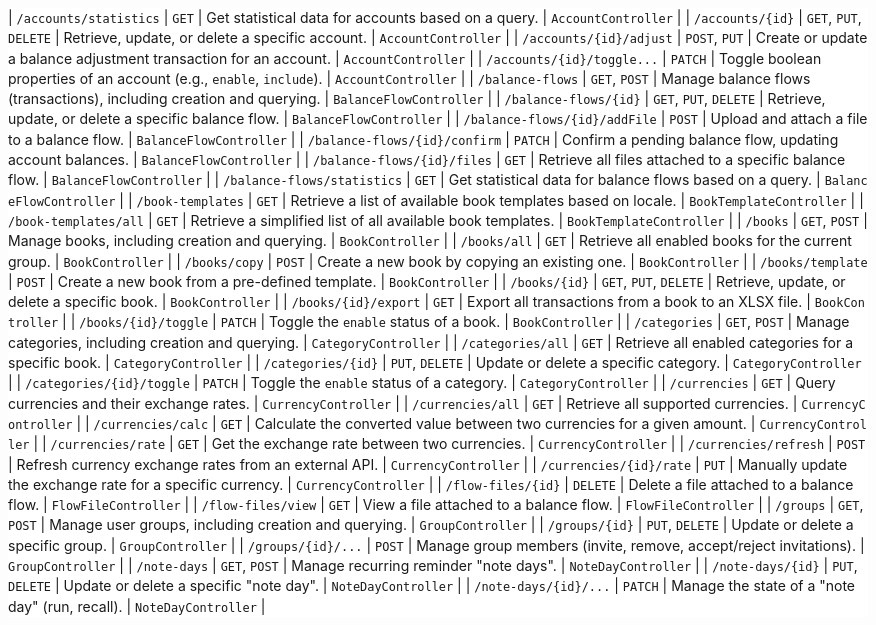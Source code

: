 | `/accounts/statistics` | `GET` | Get statistical data for accounts based on a query. | `AccountController` |
| `/accounts/{id}` | `GET`, `PUT`, `DELETE` | Retrieve, update, or delete a specific account. | `AccountController` |
| `/accounts/{id}/adjust` | `POST`, `PUT` | Create or update a balance adjustment transaction for an account. | `AccountController` |
| `/accounts/{id}/toggle...` | `PATCH` | Toggle boolean properties of an account \(e.g., `enable`, `include`\). | `AccountController` |
| `/balance-flows` | `GET`, `POST` | Manage balance flows \(transactions\), including creation and querying. | `BalanceFlowController` |
| `/balance-flows/{id}` | `GET`, `PUT`, `DELETE` | Retrieve, update, or delete a specific balance flow. | `BalanceFlowController` |
| `/balance-flows/{id}/addFile` | `POST` | Upload and attach a file to a balance flow. | `BalanceFlowController` |
| `/balance-flows/{id}/confirm` | `PATCH` | Confirm a pending balance flow, updating account balances. | `BalanceFlowController` |
| `/balance-flows/{id}/files` | `GET` | Retrieve all files attached to a specific balance flow. | `BalanceFlowController` |
| `/balance-flows/statistics` | `GET` | Get statistical data for balance flows based on a query. | `BalanceFlowController` |
| `/book-templates` | `GET` | Retrieve a list of available book templates based on locale. | `BookTemplateController` |
| `/book-templates/all` | `GET` | Retrieve a simplified list of all available book templates. | `BookTemplateController` |
| `/books` | `GET`, `POST` | Manage books, including creation and querying. | `BookController` |
| `/books/all` | `GET` | Retrieve all enabled books for the current group. | `BookController` |
| `/books/copy` | `POST` | Create a new book by copying an existing one. | `BookController` |
| `/books/template` | `POST` | Create a new book from a pre-defined template. | `BookController` |
| `/books/{id}` | `GET`, `PUT`, `DELETE` | Retrieve, update, or delete a specific book. | `BookController` |
| `/books/{id}/export` | `GET` | Export all transactions from a book to an XLSX file. | `BookController` |
| `/books/{id}/toggle` | `PATCH` | Toggle the `enable` status of a book. | `BookController` |
| `/categories` | `GET`, `POST` | Manage categories, including creation and querying. | `CategoryController` |
| `/categories/all` | `GET` | Retrieve all enabled categories for a specific book. | `CategoryController` |
| `/categories/{id}` | `PUT`, `DELETE` | Update or delete a specific category. | `CategoryController` |
| `/categories/{id}/toggle` | `PATCH` | Toggle the `enable` status of a category. | `CategoryController` |
| `/currencies` | `GET` | Query currencies and their exchange rates. | `CurrencyController` |
| `/currencies/all` | `GET` | Retrieve all supported currencies. | `CurrencyController` |
| `/currencies/calc` | `GET` | Calculate the converted value between two currencies for a given amount. | `CurrencyController` |
| `/currencies/rate` | `GET` | Get the exchange rate between two currencies. | `CurrencyController` |
| `/currencies/refresh` | `POST` | Refresh currency exchange rates from an external API. | `CurrencyController` |
| `/currencies/{id}/rate` | `PUT` | Manually update the exchange rate for a specific currency. | `CurrencyController` |
| `/flow-files/{id}` | `DELETE` | Delete a file attached to a balance flow. | `FlowFileController` |
| `/flow-files/view` | `GET` | View a file attached to a balance flow. | `FlowFileController` |
| `/groups` | `GET`, `POST` | Manage user groups, including creation and querying. | `GroupController` |
| `/groups/{id}` | `PUT`, `DELETE` | Update or delete a specific group. | `GroupController` |
| `/groups/{id}/...` | `POST` | Manage group members \(invite, remove, accept/reject invitations\). | `GroupController` |
| `/note-days` | `GET`, `POST` | Manage recurring reminder "note days". | `NoteDayController` |
| `/note-days/{id}` | `PUT`, `DELETE` | Update or delete a specific "note day". | `NoteDayController` |
| `/note-days/{id}/...` | `PATCH` | Manage the state of a "note day" \(run, recall\). | `NoteDayController` |